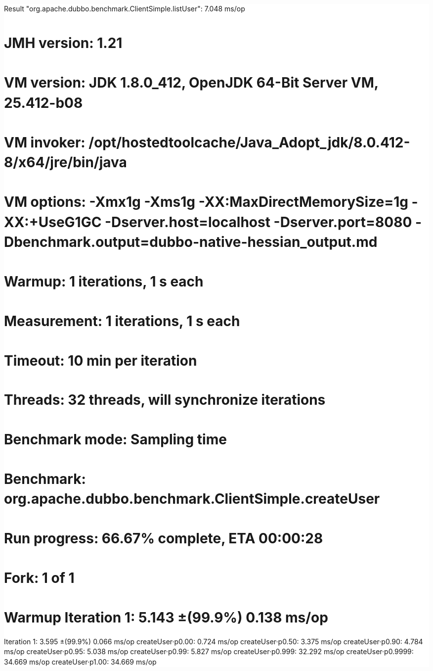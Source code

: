 
Result "org.apache.dubbo.benchmark.ClientSimple.listUser":
  7.048 ms/op


# JMH version: 1.21
# VM version: JDK 1.8.0_412, OpenJDK 64-Bit Server VM, 25.412-b08
# VM invoker: /opt/hostedtoolcache/Java_Adopt_jdk/8.0.412-8/x64/jre/bin/java
# VM options: -Xmx1g -Xms1g -XX:MaxDirectMemorySize=1g -XX:+UseG1GC -Dserver.host=localhost -Dserver.port=8080 -Dbenchmark.output=dubbo-native-hessian_output.md
# Warmup: 1 iterations, 1 s each
# Measurement: 1 iterations, 1 s each
# Timeout: 10 min per iteration
# Threads: 32 threads, will synchronize iterations
# Benchmark mode: Sampling time
# Benchmark: org.apache.dubbo.benchmark.ClientSimple.createUser

# Run progress: 66.67% complete, ETA 00:00:28
# Fork: 1 of 1
# Warmup Iteration   1: 5.143 ±(99.9%) 0.138 ms/op
Iteration   1: 3.595 ±(99.9%) 0.066 ms/op
                 createUser·p0.00:   0.724 ms/op
                 createUser·p0.50:   3.375 ms/op
                 createUser·p0.90:   4.784 ms/op
                 createUser·p0.95:   5.038 ms/op
                 createUser·p0.99:   5.827 ms/op
                 createUser·p0.999:  32.292 ms/op
                 createUser·p0.9999: 34.669 ms/op
                 createUser·p1.00:   34.669 ms/op
